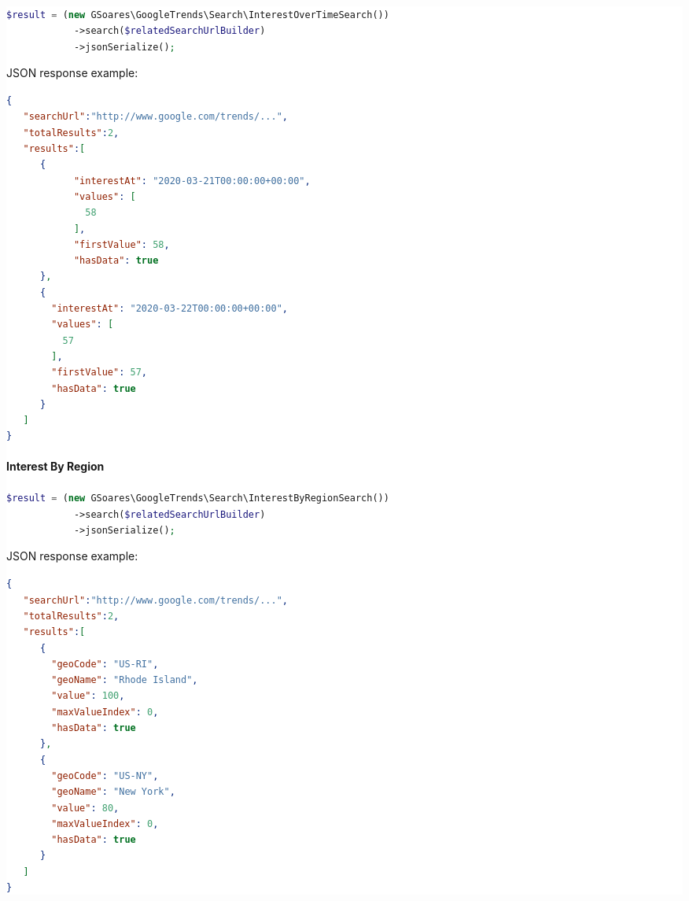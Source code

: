 ```php
$result = (new GSoares\GoogleTrends\Search\InterestOverTimeSearch())
            ->search($relatedSearchUrlBuilder)
            ->jsonSerialize();
```

JSON response example:

```json
{  
   "searchUrl":"http://www.google.com/trends/...",
   "totalResults":2,
   "results":[  
      {
            "interestAt": "2020-03-21T00:00:00+00:00",
            "values": [
              58
            ],
            "firstValue": 58,
            "hasData": true
      },
      {
        "interestAt": "2020-03-22T00:00:00+00:00",
        "values": [
          57
        ],
        "firstValue": 57,
        "hasData": true
      }
   ]
}
```
#### Interest By Region

```php
$result = (new GSoares\GoogleTrends\Search\InterestByRegionSearch())
            ->search($relatedSearchUrlBuilder)
            ->jsonSerialize();
```

JSON response example:

```json
{  
   "searchUrl":"http://www.google.com/trends/...",
   "totalResults":2,
   "results":[  
      {
        "geoCode": "US-RI",
        "geoName": "Rhode Island",
        "value": 100,
        "maxValueIndex": 0,
        "hasData": true
      },
      {
        "geoCode": "US-NY",
        "geoName": "New York",
        "value": 80,
        "maxValueIndex": 0,
        "hasData": true
      }
   ]
}
```
